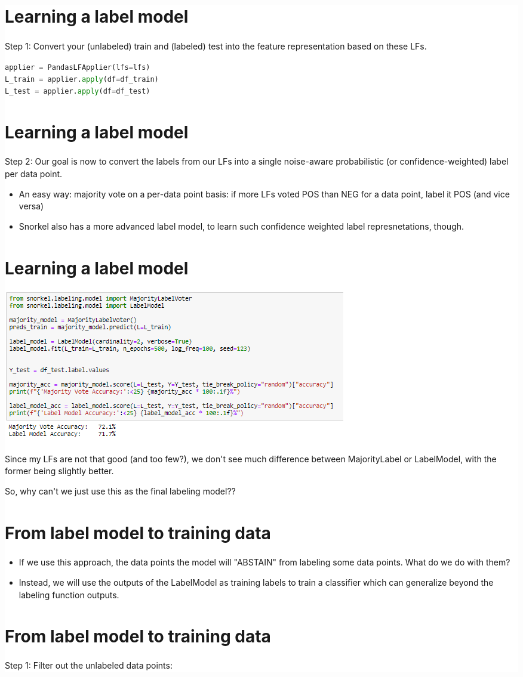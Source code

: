 Learning a label model
========================================================

Step 1: Convert your (unlabeled) train and (labeled) test into the feature representation based on these LFs.

```python
applier = PandasLFApplier(lfs=lfs)
L_train = applier.apply(df=df_train)
L_test = applier.apply(df=df_test)
```

Learning a label model
========================================================
Step 2: Our goal is now to convert the labels from our LFs into a single noise-aware probabilistic (or confidence-weighted) label per data point. 

- An easy way: majority vote on a per-data point basis: if more LFs voted POS than NEG for a data point, label it POS (and vice versa)

- Snorkel also has a more advanced label model, to learn such confidence weighted label represnetations, though.

Learning a label model
========================================================

![weaks](figures/snorkel-labelmodel.png)

Since my LFs are not that good (and too few?), we don't see much difference between MajorityLabel or LabelModel, with the former being slightly better. 

So, why can't we just use this as the final labeling model?? 

From label model to training data
========================================================

- If we use this approach, the data points the model will "ABSTAIN" from labeling some data points. What do we do with them?

- Instead, we will use the outputs of the LabelModel as training labels to train a classifier which can generalize beyond the labeling function outputs.

From label model to training data
========================================================
Step 1: Filter out the unlabeled data points:
